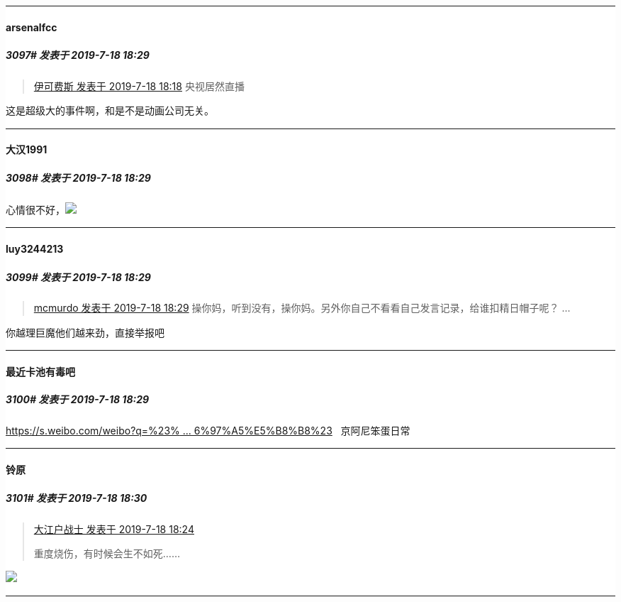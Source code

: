 
-----

####  arsenalfcc  
##### 3097#       发表于 2019-7-18 18:29


<blockquote><a href="httphttps://bbs.saraba1st.com/2b/forum.php?mod=redirect&amp;goto=findpost&amp;pid=44569071&amp;ptid=1847593" target="_blank">伊可费斯 发表于 2019-7-18 18:18</a>
央视居然直播</blockquote>
这是超级大的事件啊，和是不是动画公司无关。


-----

####  大汉1991  
##### 3098#       发表于 2019-7-18 18:29


心情很不好，<img src="https://static.saraba1st.com/image/smiley/face2017/138.png" referrerpolicy="no-referrer">


-----

####  luy3244213  
##### 3099#       发表于 2019-7-18 18:29


<blockquote><a href="httphttps://bbs.saraba1st.com/2b/forum.php?mod=redirect&amp;goto=findpost&amp;pid=44569227&amp;ptid=1847593" target="_blank">mcmurdo 发表于 2019-7-18 18:29</a>
操你妈，听到没有，操你妈。另外你自己不看看自己发言记录，给谁扣精日帽子呢？ ...</blockquote>
你越理巨魔他们越来劲，直接举报吧


-----

####  最近卡池有毒吧  
##### 3100#       发表于 2019-7-18 18:29


[https://s.weibo.com/weibo?q=%23% ... 6%97%A5%E5%B8%B8%23](https://s.weibo.com/weibo?q=%23%E4%BA%AC%E9%98%BF%E5%B0%BC%E7%9A%84%E7%AC%A8%E8%9B%8B%E6%97%A5%E5%B8%B8%23)   京阿尼笨蛋日常


-----

####  铃原  
##### 3101#       发表于 2019-7-18 18:30


<blockquote><a href="httphttps://bbs.saraba1st.com/2b/forum.php?mod=redirect&amp;goto=findpost&amp;pid=44569164&amp;ptid=1847593" target="_blank">大江户战士 发表于 2019-7-18 18:24</a>

重度烧伤，有时候会生不如死……</blockquote>
<img src="https://static.saraba1st.com/image/smiley/face2017/138.png" referrerpolicy="no-referrer">


-----
